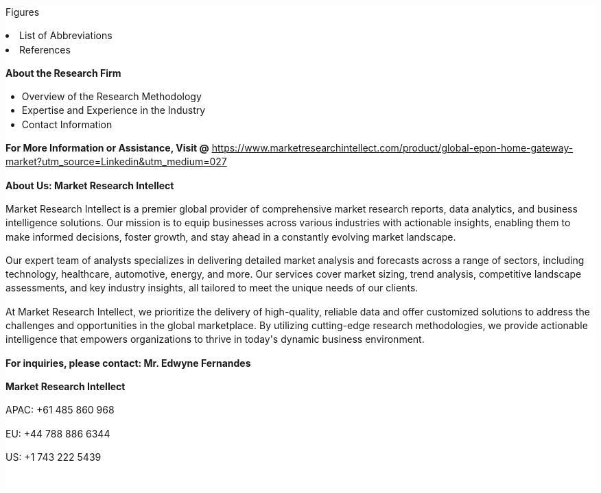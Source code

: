 Figures</li><li>List of Abbreviations</li><li>References</li></ul><p><strong>About the Research Firm</strong></p><ul><li>Overview of the Research Methodology</li><li>Expertise and Experience in the Industry</li><li>Contact Information</li></ul></div><div class="article-main__content" data-test-id="publishing-text-block"><p><span class="font-[700]"><strong>For More Information or Assistance, Visit @</strong>&nbsp;<a href="https://www.marketresearchintellect.com/product/global-epon-home-gateway-market?utm_source=Linkedin&utm_medium=027">https://www.marketresearchintellect.com/product/global-epon-home-gateway-market?utm_source=Linkedin&utm_medium=027</a></span></p><p><strong>About Us: Market Research Intellect</strong></p><p>Market Research Intellect is a premier global provider of comprehensive market research reports, data analytics, and business intelligence solutions. Our mission is to equip businesses across various industries with actionable insights, enabling them to make informed decisions, foster growth, and stay ahead in a constantly evolving market landscape.</p><p>Our expert team of analysts specializes in delivering detailed market analysis and forecasts across a range of sectors, including technology, healthcare, automotive, energy, and more. Our services cover market sizing, trend analysis, competitive landscape assessments, and key industry insights, all tailored to meet the unique needs of our clients.</p><p>At Market Research Intellect, we prioritize the delivery of high-quality, reliable data and offer customized solutions to address the challenges and opportunities in the global marketplace. By utilizing cutting-edge research methodologies, we provide actionable intelligence that empowers organizations to thrive in today's dynamic business environment.</p><p><strong>For inquiries, please contact: Mr. Edwyne Fernandes</strong></p><p><strong>Market Research Intellect</strong></p><p>APAC: +61 485 860 968</p><p>EU: +44 788 886 6344</p><p>US: +1 743 222 5439</p></div><div class="article-main__content" data-test-id="publishing-text-block">&nbsp;</div>
